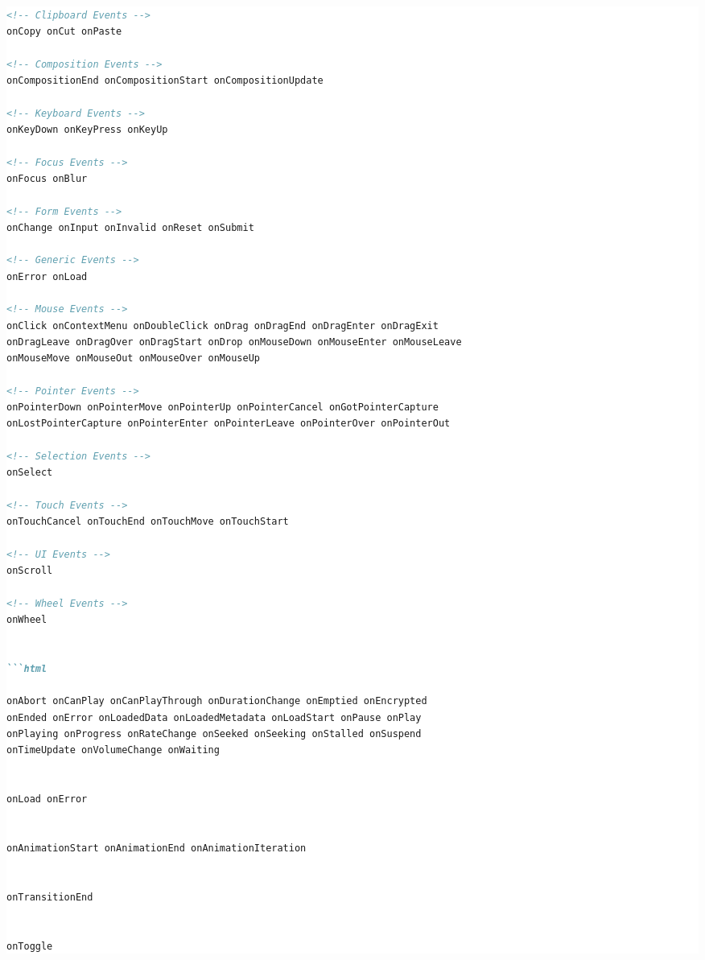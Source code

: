 ```markdown
<!-- Clipboard Events -->
onCopy onCut onPaste

<!-- Composition Events -->
onCompositionEnd onCompositionStart onCompositionUpdate

<!-- Keyboard Events -->
onKeyDown onKeyPress onKeyUp

<!-- Focus Events -->
onFocus onBlur

<!-- Form Events -->
onChange onInput onInvalid onReset onSubmit

<!-- Generic Events -->
onError onLoad

<!-- Mouse Events -->
onClick onContextMenu onDoubleClick onDrag onDragEnd onDragEnter onDragExit
onDragLeave onDragOver onDragStart onDrop onMouseDown onMouseEnter onMouseLeave
onMouseMove onMouseOut onMouseOver onMouseUp

<!-- Pointer Events -->
onPointerDown onPointerMove onPointerUp onPointerCancel onGotPointerCapture
onLostPointerCapture onPointerEnter onPointerLeave onPointerOver onPointerOut

<!-- Selection Events -->
onSelect

<!-- Touch Events -->
onTouchCancel onTouchEnd onTouchMove onTouchStart

<!-- UI Events -->
onScroll

<!-- Wheel Events -->
onWheel


```html

onAbort onCanPlay onCanPlayThrough onDurationChange onEmptied onEncrypted
onEnded onError onLoadedData onLoadedMetadata onLoadStart onPause onPlay
onPlaying onProgress onRateChange onSeeked onSeeking onStalled onSuspend
onTimeUpdate onVolumeChange onWaiting


onLoad onError


onAnimationStart onAnimationEnd onAnimationIteration


onTransitionEnd


onToggle


```
